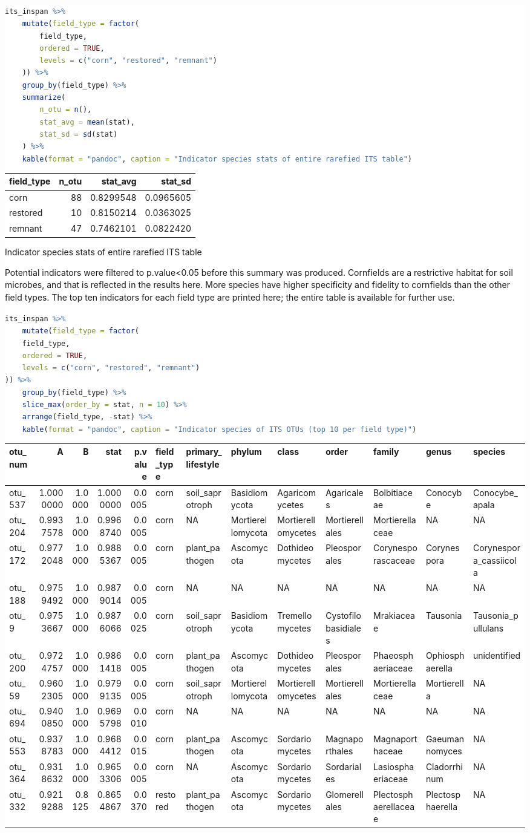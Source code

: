 ``` r
its_inspan %>%
    mutate(field_type = factor(
        field_type,
        ordered = TRUE,
        levels = c("corn", "restored", "remnant")
    )) %>%
    group_by(field_type) %>%
    summarize(
        n_otu = n(),
        stat_avg = mean(stat),
        stat_sd = sd(stat)
    ) %>% 
    kable(format = "pandoc", caption = "Indicator species stats of entire rarefied ITS table")
```

| field_type | n_otu |  stat_avg |   stat_sd |
|:-----------|------:|----------:|----------:|
| corn       |    88 | 0.8299548 | 0.0965605 |
| restored   |    10 | 0.8150214 | 0.0363025 |
| remnant    |    47 | 0.7462101 | 0.0822420 |

Indicator species stats of entire rarefied ITS table

Potential indicators were filtered to p.value\<0.05 before this summary
was produced. Cornfields are a restrictive habitat for soil microbes,
and that is reflected in the results here. More species have higher
specificity and fidelity to cornfields than the other field types. The
top ten indicators for each field type are printed here; the entire
table is available for further use.

``` r
its_inspan %>% 
    mutate(field_type = factor(
    field_type,
    ordered = TRUE,
    levels = c("corn", "restored", "remnant")
)) %>%
    group_by(field_type) %>% 
    slice_max(order_by = stat, n = 10) %>% 
    arrange(field_type, -stat) %>% 
    kable(format = "pandoc", caption = "Indicator species of ITS OTUs (top 10 per field type)")
```

| otu_num  |         A |      B |      stat | p.value | field_type | primary_lifestyle | phylum            | class              | order                              | family                             | genus            | species                 |
|:---------|----------:|-------:|----------:|--------:|:-----------|:------------------|:------------------|:-------------------|:-----------------------------------|:-----------------------------------|:-----------------|:------------------------|
| otu_537  | 1.0000000 | 1.0000 | 1.0000000 |  0.0005 | corn       | soil_saprotroph   | Basidiomycota     | Agaricomycetes     | Agaricales                         | Bolbitiaceae                       | Conocybe         | Conocybe_apala          |
| otu_204  | 0.9937578 | 1.0000 | 0.9968740 |  0.0005 | corn       | NA                | Mortierellomycota | Mortierellomycetes | Mortierellales                     | Mortierellaceae                    | NA               | NA                      |
| otu_172  | 0.9772048 | 1.0000 | 0.9885367 |  0.0005 | corn       | plant_pathogen    | Ascomycota        | Dothideomycetes    | Pleosporales                       | Corynesporascaceae                 | Corynespora      | Corynespora_cassiicola  |
| otu_188  | 0.9759492 | 1.0000 | 0.9879014 |  0.0005 | corn       | NA                | NA                | NA                 | NA                                 | NA                                 | NA               | NA                      |
| otu_9    | 0.9753667 | 1.0000 | 0.9876066 |  0.0025 | corn       | soil_saprotroph   | Basidiomycota     | Tremellomycetes    | Cystofilobasidiales                | Mrakiaceae                         | Tausonia         | Tausonia_pullulans      |
| otu_200  | 0.9724757 | 1.0000 | 0.9861418 |  0.0005 | corn       | plant_pathogen    | Ascomycota        | Dothideomycetes    | Pleosporales                       | Phaeosphaeriaceae                  | Ophiosphaerella  | unidentified            |
| otu_59   | 0.9602305 | 1.0000 | 0.9799135 |  0.0005 | corn       | soil_saprotroph   | Mortierellomycota | Mortierellomycetes | Mortierellales                     | Mortierellaceae                    | Mortierella      | NA                      |
| otu_694  | 0.9400850 | 1.0000 | 0.9695798 |  0.0010 | corn       | NA                | NA                | NA                 | NA                                 | NA                                 | NA               | NA                      |
| otu_553  | 0.9378783 | 1.0000 | 0.9684412 |  0.0015 | corn       | plant_pathogen    | Ascomycota        | Sordariomycetes    | Magnaporthales                     | Magnaporthaceae                    | Gaeumannomyces   | NA                      |
| otu_364  | 0.9318632 | 1.0000 | 0.9653306 |  0.0005 | corn       | NA                | Ascomycota        | Sordariomycetes    | Sordariales                        | Lasiosphaeriaceae                  | Cladorrhinum     | NA                      |
| otu_332  | 0.9219288 | 0.8125 | 0.8654867 |  0.0370 | restored   | plant_pathogen    | Ascomycota        | Sordariomycetes    | Glomerellales                      | Plectosphaerellaceae               | Plectosphaerella | NA                      |